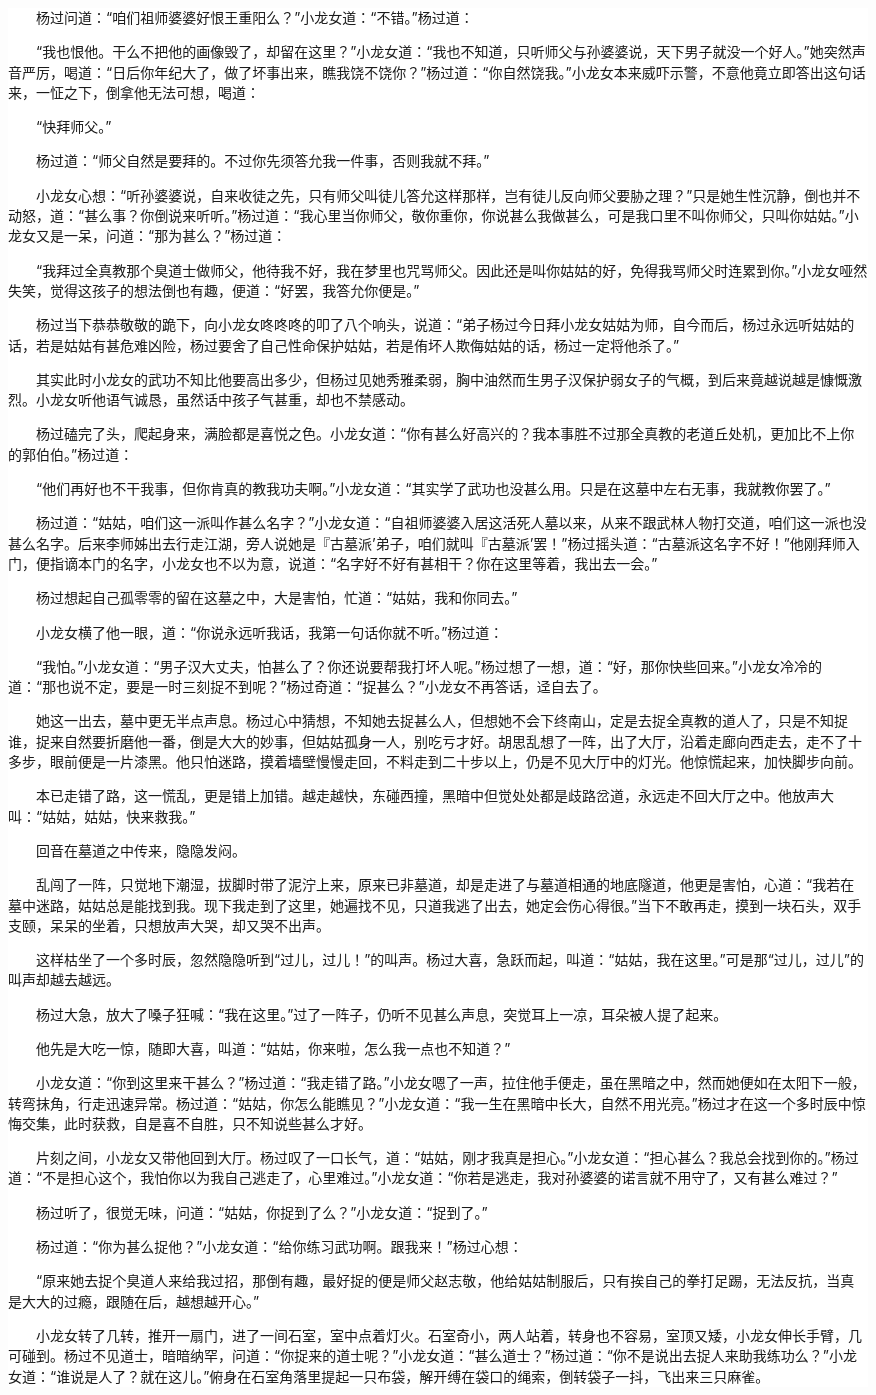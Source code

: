 　　杨过问道：“咱们祖师婆婆好恨王重阳么？”小龙女道：“不错。”杨过道：

　　“我也恨他。干么不把他的画像毁了，却留在这里？”小龙女道：“我也不知道，只听师父与孙婆婆说，天下男子就没一个好人。”她突然声音严厉，喝道：“日后你年纪大了，做了坏事出来，瞧我饶不饶你？”杨过道：“你自然饶我。”小龙女本来威吓示警，不意他竟立即答出这句话来，一怔之下，倒拿他无法可想，喝道：

　　“快拜师父。”

　　杨过道：“师父自然是要拜的。不过你先须答允我一件事，否则我就不拜。”

　　小龙女心想：“听孙婆婆说，自来收徒之先，只有师父叫徒儿答允这样那样，岂有徒儿反向师父要胁之理？”只是她生性沉静，倒也并不动怒，道：“甚么事？你倒说来听听。”杨过道：“我心里当你师父，敬你重你，你说甚么我做甚么，可是我口里不叫你师父，只叫你姑姑。”小龙女又是一呆，问道：“那为甚么？”杨过道：

　　“我拜过全真教那个臭道士做师父，他待我不好，我在梦里也咒骂师父。因此还是叫你姑姑的好，免得我骂师父时连累到你。”小龙女哑然失笑，觉得这孩子的想法倒也有趣，便道：“好罢，我答允你便是。”

　　杨过当下恭恭敬敬的跪下，向小龙女咚咚咚的叩了八个响头，说道：“弟子杨过今日拜小龙女姑姑为师，自今而后，杨过永远听姑姑的话，若是姑姑有甚危难凶险，杨过要舍了自己性命保护姑姑，若是侑坏人欺侮姑姑的话，杨过一定将他杀了。”

　　其实此时小龙女的武功不知比他要高出多少，但杨过见她秀雅柔弱，胸中油然而生男子汉保护弱女子的气概，到后来竟越说越是慷慨激烈。小龙女听他语气诚恳，虽然话中孩子气甚重，却也不禁感动。

　　杨过磕完了头，爬起身来，满脸都是喜悦之色。小龙女道：“你有甚么好高兴的？我本事胜不过那全真教的老道丘处机，更加比不上你的郭伯伯。”杨过道：

　　“他们再好也不干我事，但你肯真的教我功夫啊。”小龙女道：“其实学了武功也没甚么用。只是在这墓中左右无事，我就教你罢了。”

　　杨过道：“姑姑，咱们这一派叫作甚么名字？”小龙女道：“自祖师婆婆入居这活死人墓以来，从来不跟武林人物打交道，咱们这一派也没甚么名字。后来李师姊出去行走江湖，旁人说她是『古墓派’弟子，咱们就叫『古墓派’罢！”杨过摇头道：“古墓派这名字不好！”他刚拜师入门，便指谪本门的名字，小龙女也不以为意，说道：“名字好不好有甚相干？你在这里等着，我出去一会。”

　　杨过想起自己孤零零的留在这墓之中，大是害怕，忙道：“姑姑，我和你同去。”

　　小龙女横了他一眼，道：“你说永远听我话，我第一句话你就不听。”杨过道：

　　“我怕。”小龙女道：“男子汉大丈夫，怕甚么了？你还说要帮我打坏人呢。”杨过想了一想，道：“好，那你快些回来。”小龙女冷冷的道：“那也说不定，要是一时三刻捉不到呢？”杨过奇道：“捉甚么？”小龙女不再答话，迳自去了。

　　她这一出去，墓中更无半点声息。杨过心中猜想，不知她去捉甚么人，但想她不会下终南山，定是去捉全真教的道人了，只是不知捉谁，捉来自然要折磨他一番，倒是大大的妙事，但姑姑孤身一人，别吃亏才好。胡思乱想了一阵，出了大厅，沿着走廊向西走去，走不了十多步，眼前便是一片漆黑。他只怕迷路，摸着墙壁慢慢走回，不料走到二十步以上，仍是不见大厅中的灯光。他惊慌起来，加快脚步向前。

　　本已走错了路，这一慌乱，更是错上加错。越走越快，东碰西撞，黑暗中但觉处处都是歧路岔道，永远走不回大厅之中。他放声大叫：“姑姑，姑姑，快来救我。”

　　回音在墓道之中传来，隐隐发闷。

　　乱闯了一阵，只觉地下潮湿，拔脚时带了泥泞上来，原来已非墓道，却是走进了与墓道相通的地底隧道，他更是害怕，心道：“我若在墓中迷路，姑姑总是能找到我。现下我走到了这里，她遍找不见，只道我逃了出去，她定会伤心得很。”当下不敢再走，摸到一块石头，双手支颐，呆呆的坐着，只想放声大哭，却又哭不出声。

　　这样枯坐了一个多时辰，忽然隐隐听到“过儿，过儿！”的叫声。杨过大喜，急跃而起，叫道：“姑姑，我在这里。”可是那“过儿，过儿”的叫声却越去越远。

　　杨过大急，放大了嗓子狂喊：“我在这里。”过了一阵子，仍听不见甚么声息，突觉耳上一凉，耳朵被人提了起来。

　　他先是大吃一惊，随即大喜，叫道：“姑姑，你来啦，怎么我一点也不知道？”

　　小龙女道：“你到这里来干甚么？”杨过道：“我走错了路。”小龙女嗯了一声，拉住他手便走，虽在黑暗之中，然而她便如在太阳下一般，转弯抹角，行走迅速异常。杨过道：“姑姑，你怎么能瞧见？”小龙女道：“我一生在黑暗中长大，自然不用光亮。”杨过才在这一个多时辰中惊悔交集，此时获救，自是喜不自胜，只不知说些甚么才好。

　　片刻之间，小龙女又带他回到大厅。杨过叹了一口长气，道：“姑姑，刚才我真是担心。”小龙女道：“担心甚么？我总会找到你的。”杨过道：“不是担心这个，我怕你以为我自己逃走了，心里难过。”小龙女道：“你若是逃走，我对孙婆婆的诺言就不用守了，又有甚么难过？”

　　杨过听了，很觉无味，问道：“姑姑，你捉到了么？”小龙女道：“捉到了。”

　　杨过道：“你为甚么捉他？”小龙女道：“给你练习武功啊。跟我来！”杨过心想：

　　“原来她去捉个臭道人来给我过招，那倒有趣，最好捉的便是师父赵志敬，他给姑姑制服后，只有挨自己的拳打足踢，无法反抗，当真是大大的过瘾，跟随在后，越想越开心。”

　　小龙女转了几转，推开一扇门，进了一间石室，室中点着灯火。石室奇小，两人站着，转身也不容易，室顶又矮，小龙女伸长手臂，几可碰到。杨过不见道士，暗暗纳罕，问道：“你捉来的道士呢？”小龙女道：“甚么道士？”杨过道：“你不是说出去捉人来助我练功么？”小龙女道：“谁说是人了？就在这儿。”俯身在石室角落里提起一只布袋，解开缚在袋口的绳索，倒转袋子一抖，飞出来三只麻雀。
